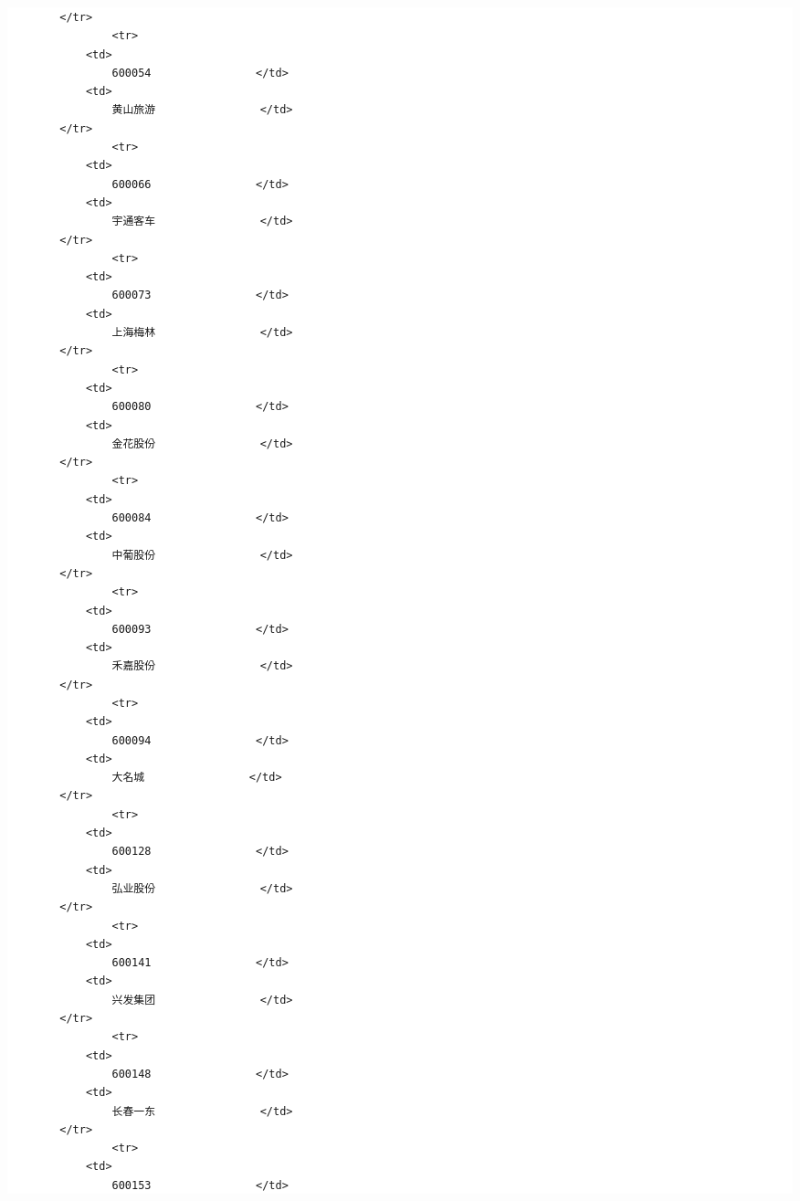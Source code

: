             </tr>
                    <tr>
                <td>
                    600054                </td>
                <td>
                    黄山旅游                </td>
            </tr>
                    <tr>
                <td>
                    600066                </td>
                <td>
                    宇通客车                </td>
            </tr>
                    <tr>
                <td>
                    600073                </td>
                <td>
                    上海梅林                </td>
            </tr>
                    <tr>
                <td>
                    600080                </td>
                <td>
                    金花股份                </td>
            </tr>
                    <tr>
                <td>
                    600084                </td>
                <td>
                    中葡股份                </td>
            </tr>
                    <tr>
                <td>
                    600093                </td>
                <td>
                    禾嘉股份                </td>
            </tr>
                    <tr>
                <td>
                    600094                </td>
                <td>
                    大名城                </td>
            </tr>
                    <tr>
                <td>
                    600128                </td>
                <td>
                    弘业股份                </td>
            </tr>
                    <tr>
                <td>
                    600141                </td>
                <td>
                    兴发集团                </td>
            </tr>
                    <tr>
                <td>
                    600148                </td>
                <td>
                    长春一东                </td>
            </tr>
                    <tr>
                <td>
                    600153                </td>